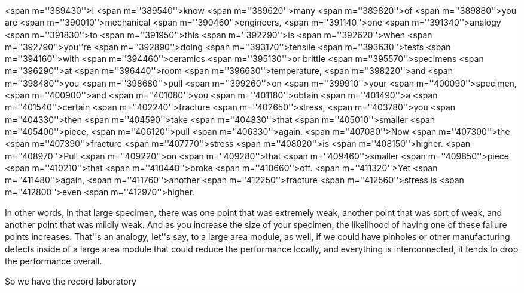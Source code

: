   <span m=''389430''>I</span> <span m=''389540''>know</span> <span m=''389620''>many</span>
  <span m=''389820''>of</span> <span m=''389880''>you are</span> <span m=''390010''>mechanical</span>
  <span m=''390460''>engineers,</span> <span m=''391140''>one</span> <span m=''391340''>analogy</span>
  <span m=''391830''>to</span> <span m=''391950''>this</span> <span m=''392290''>is</span>
  <span m=''392620''>when</span> <span m=''392790''>you''re</span> <span m=''392890''>doing</span>
  <span m=''393170''>tensile</span> <span m=''393630''>tests</span> <span m=''394160''>with</span>
  <span m=''394460''>ceramics</span> <span m=''395130''>or brittle</span> <span m=''395570''>specimens</span>
  <span m=''396290''>at</span> <span m=''396440''>room</span> <span m=''396630''>temperature,</span>
  <span m=''398220''>and</span> <span m=''398480''>you</span> <span m=''398680''>pull</span>
  <span m=''399260''>on</span> <span m=''399910''>your</span> <span m=''400090''>specimen,</span>
  <span m=''400900''>and</span> <span m=''401080''>you</span> <span m=''401180''>obtain</span>
  <span m=''401490''>a</span> <span m=''401540''>certain</span> <span m=''402240''>fracture</span>
  <span m=''402650''>stress,</span> <span m=''403780''>you</span> <span m=''404330''>then</span>
  <span m=''404590''>take</span> <span m=''404830''>that</span> <span m=''405010''>smaller</span>
  <span m=''405400''>piece,</span> <span m=''406120''>pull</span> <span m=''406330''>again.</span>
  <span m=''407080''>Now</span> <span m=''407300''>the</span> <span m=''407390''>fracture</span>
  <span m=''407770''>stress</span> <span m=''408020''>is</span> <span m=''408150''>higher.</span>
  <span m=''408970''>Pull</span> <span m=''409220''>on</span> <span m=''409280''>that</span>
  <span m=''409460''>smaller</span> <span m=''409850''>piece</span> <span m=''410210''>that</span>
  <span m=''410440''>broke</span> <span m=''410660''>off.</span> <span m=''411320''>Yet</span>
  <span m=''411480''>again,</span> <span m=''411760''>another</span> <span m=''412250''>fracture</span>
  <span m=''412560''>stress is</span> <span m=''412800''>even</span> <span m=''412970''>higher.</span>
  </p><p><span m=''413860''>In</span> <span m=''413960''>other</span> <span m=''414060''>words,</span>
  <span m=''414810''>in</span> <span m=''414900''>that</span> <span m=''415100''>large</span>
  <span m=''415420''>specimen,</span> <span m=''416360''>there</span> <span m=''416810''>was</span>
  <span m=''416980''>one</span> <span m=''417290''>point</span> <span m=''417850''>that</span>
  <span m=''418120''>was</span> <span m=''418440''>extremely</span> <span m=''418900''>weak,</span>
  <span m=''419720''>another</span> <span m=''420050''>point</span> <span m=''420300''>that</span>
  <span m=''420430''>was</span> <span m=''421190''>sort</span> <span m=''421440''>of</span>
  <span m=''421540''>weak,</span> <span m=''421940''>and</span> <span m=''422050''>another</span>
  <span m=''422330''>point</span> <span m=''422580''>that</span> <span m=''422690''>was</span>
  <span m=''422960''>mildly</span> <span m=''423400''>weak.</span> <span m=''424070''>And</span>
  <span m=''424260''>as</span> <span m=''424860''>you</span> <span m=''425070''>increase</span>
  <span m=''425500''>the</span> <span m=''425570''>size</span> <span m=''425840''>of</span>
  <span m=''425880''>your</span> <span m=''426000''>specimen,</span> <span m=''426800''>the</span>
  <span m=''426920''>likelihood</span> <span m=''427410''>of</span> <span m=''427740''>having</span>
  <span m=''428070''>one</span> <span m=''428210''>of</span> <span m=''428300''>these</span>
  <span m=''428820''>failure</span> <span m=''429200''>points</span> <span m=''429590''>increases.</span>
  <span m=''430440''>That''s</span> <span m=''430650''>an</span> <span m=''431120''>analogy,</span>
  <span m=''431750''>let''s</span> <span m=''431970''>say,</span> <span m=''432130''>to</span>
  <span m=''432350''>a</span> <span m=''432400''>large</span> <span m=''432700''>area</span>
  <span m=''433270''>module, as</span> <span m=''433760''>well,</span> <span m=''434110''>if
  we</span> <span m=''434210''>could</span> <span m=''434310''>have</span> <span m=''434490''>pinholes</span>
  <span m=''435020''>or</span> <span m=''435120''>other</span> <span m=''436170''>manufacturing</span>
  <span m=''436800''>defects</span> <span m=''437300''>inside</span> <span m=''437610''>of</span>
  <span m=''437680''>a</span> <span m=''437720''>large area</span> <span m=''438060''>module</span>
  <span m=''438730''>that</span> <span m=''438850''>could</span> <span m=''438960''>reduce</span>
  <span m=''439280''>the</span> <span m=''439350''>performance</span> <span m=''439810''>locally,</span>
  <span m=''440190''>and</span> <span m=''440600''>everything</span> <span m=''440900''>is</span>
  <span m=''440990''>interconnected,</span> <span m=''442140''>it</span> <span m=''442270''>tends</span>
  <span m=''442530''>to</span> <span m=''443000''>drop</span> <span m=''443330''>the</span>
  <span m=''443480''>performance</span> <span m=''443950''>overall.</span> </p><p><span
  m=''445430''>So</span> <span m=''445960''>we</span> <span m=''446110''>have</span>
  <span m=''446550''>the</span> <span m=''447010''>record</span> <span m=''447350''>laboratory</span>